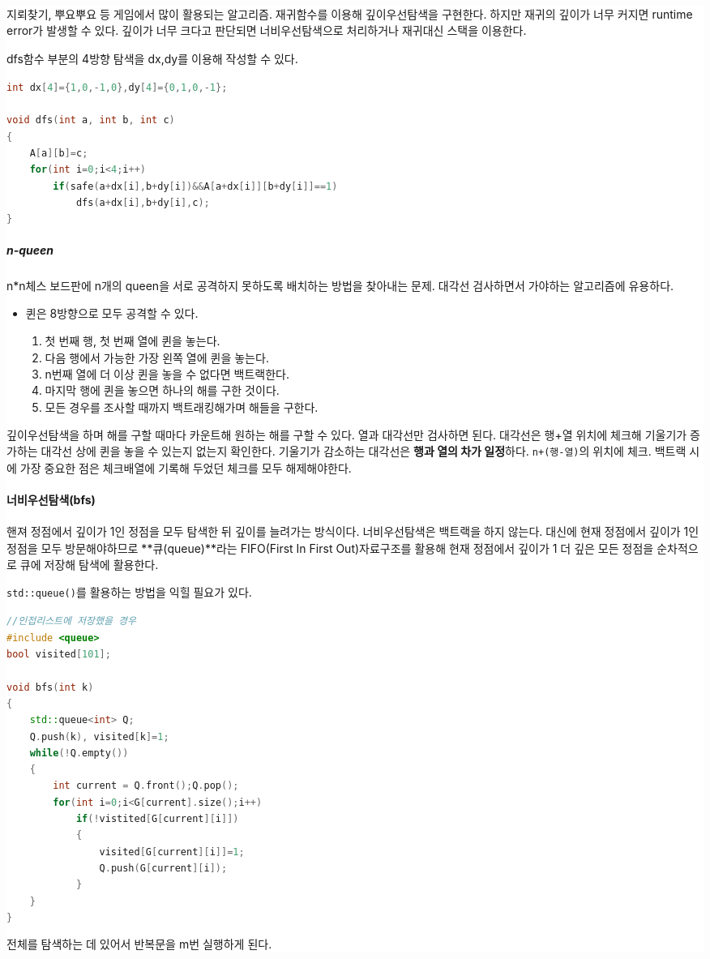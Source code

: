 지뢰찾기, 뿌요뿌요 등 게임에서 많이 활용되는 알고리즘.
재귀함수를 이용해 깊이우선탐색을 구현한다. 하지만 재귀의 깊이가 너무 커지면 runtime error가 발생할 수 있다. 깊이가 너무 크다고 판단되면 너비우선탐색으로 처리하거나 재귀대신 스택을 이용한다.

dfs함수 부분의 4방향 탐색을 dx,dy를 이용해 작성할 수 있다.

```cpp
int dx[4]={1,0,-1,0},dy[4]={0,1,0,-1};

void dfs(int a, int b, int c)
{
	A[a][b]=c;
    for(int i=0;i<4;i++)
    	if(safe(a+dx[i],b+dy[i])&&A[a+dx[i]][b+dy[i]]==1)
        	dfs(a+dx[i],b+dy[i],c);
}
```

##### n-queen

n*n체스 보드판에 n개의 queen을 서로 공격하지 못하도록 배치하는 방법을 찾아내는 문제. 대각선 검사하면서 가야하는 알고리즘에 유용하다.

- 퀸은 8방향으로 모두 공격할 수 있다.


	1. 첫 번째 행, 첫 번째 열에 퀸을 놓는다.
	2. 다음 행에서 가능한 가장 왼쪽 열에 퀸을 놓는다.
	3. n번째 열에 더 이상 퀸을 놓을 수 없다면 백트랙한다.
	4. 마지막 행에 퀸을 놓으면 하나의 해를 구한 것이다.
	5. 모든 경우를 조사할 때까지 백트래킹해가며 해들을 구한다.

깊이우선탐색을 하며 해를 구할 때마다 카운트해 원하는 해를 구할 수 있다. 열과 대각선만 검사하면 된다.
대각선은 행+열 위치에 체크해 기울기가 증가하는 대각선 상에 퀸을 놓을 수 있는지 없는지 확인한다.
기울기가 감소하는 대각선은 **행과 열의 차가 일정**하다. `n+(행-열)`의 위치에 체크.
백트랙 시에 가장 중요한 점은 체크배열에 기록해 두었던 체크를 모두 해제해야한다.

#### 너비우선탐색(bfs)

핸져 정점에서 깊이가 1인 정점을 모두 탐색한 뒤 깊이를 늘려가는 방식이다. 너비우선탐색은 백트랙을 하지 않는다. 대신에 현재 정점에서 깊이가 1인 정점을 모두 방문해야하므로 **큐(queue)**라는 FIFO(First In First Out)자료구조를 활용해 현재 정점에서 깊이가 1 더 깊은 모든 정점을 순차적으로 큐에 저장해 탐색에 활용한다.

`std::queue()`를 활용하는 방법을 익힐 필요가 있다.

```cpp
//인접리스트에 저장했을 경우
#include <queue>
bool visited[101];

void bfs(int k)
{
	std::queue<int> Q;
    Q.push(k), visited[k]=1;
    while(!Q.empty())
    {
    	int current = Q.front();Q.pop();
        for(int i=0;i<G[current].size();i++)
        	if(!vistited[G[current][i]])
            {
            	visited[G[current][i]]=1;
                Q.push(G[current][i]);
            }
    }
}
```
전체를 탐색하는 데 있어서 반복문을 m번 실행하게 된다.
